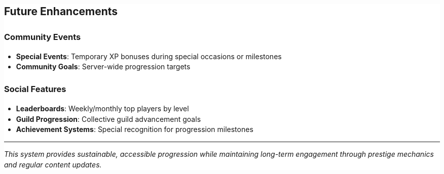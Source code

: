 ## Future Enhancements

### Community Events
- **Special Events**: Temporary XP bonuses during special occasions or milestones
- **Community Goals**: Server-wide progression targets

### Social Features
- **Leaderboards**: Weekly/monthly top players by level
- **Guild Progression**: Collective guild advancement goals
- **Achievement Systems**: Special recognition for progression milestones

---

*This system provides sustainable, accessible progression while maintaining long-term engagement through prestige mechanics and regular content updates.*